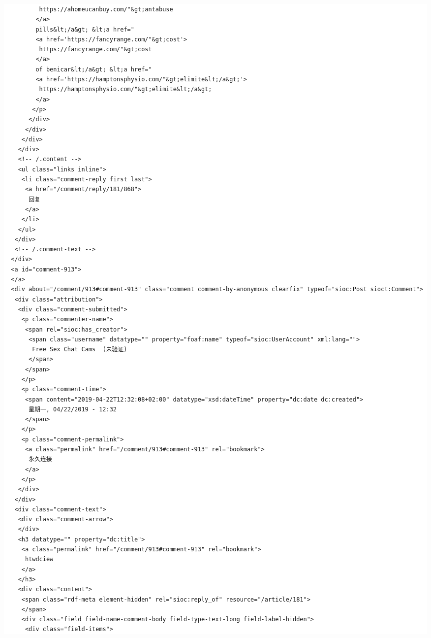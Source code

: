               https://ahomeucanbuy.com/"&gt;antabuse
             </a>
             pills&lt;/a&gt; &lt;a href="
             <a href='https://fancyrange.com/"&gt;cost'>
              https://fancyrange.com/"&gt;cost
             </a>
             of benicar&lt;/a&gt; &lt;a href="
             <a href='https://hamptonsphysio.com/"&gt;elimite&lt;/a&gt;'>
              https://hamptonsphysio.com/"&gt;elimite&lt;/a&gt;
             </a>
            </p>
           </div>
          </div>
         </div>
        </div>
        <!-- /.content -->
        <ul class="links inline">
         <li class="comment-reply first last">
          <a href="/comment/reply/181/868">
           回复
          </a>
         </li>
        </ul>
       </div>
       <!-- /.comment-text -->
      </div>
      <a id="comment-913">
      </a>
      <div about="/comment/913#comment-913" class="comment comment-by-anonymous clearfix" typeof="sioc:Post sioct:Comment">
       <div class="attribution">
        <div class="comment-submitted">
         <p class="commenter-name">
          <span rel="sioc:has_creator">
           <span class="username" datatype="" property="foaf:name" typeof="sioc:UserAccount" xml:lang="">
            Free Sex Chat Cams  (未验证)
           </span>
          </span>
         </p>
         <p class="comment-time">
          <span content="2019-04-22T12:32:08+02:00" datatype="xsd:dateTime" property="dc:date dc:created">
           星期一, 04/22/2019 - 12:32
          </span>
         </p>
         <p class="comment-permalink">
          <a class="permalink" href="/comment/913#comment-913" rel="bookmark">
           永久连接
          </a>
         </p>
        </div>
       </div>
       <div class="comment-text">
        <div class="comment-arrow">
        </div>
        <h3 datatype="" property="dc:title">
         <a class="permalink" href="/comment/913#comment-913" rel="bookmark">
          htwdciew
         </a>
        </h3>
        <div class="content">
         <span class="rdf-meta element-hidden" rel="sioc:reply_of" resource="/article/181">
         </span>
         <div class="field field-name-comment-body field-type-text-long field-label-hidden">
          <div class="field-items">